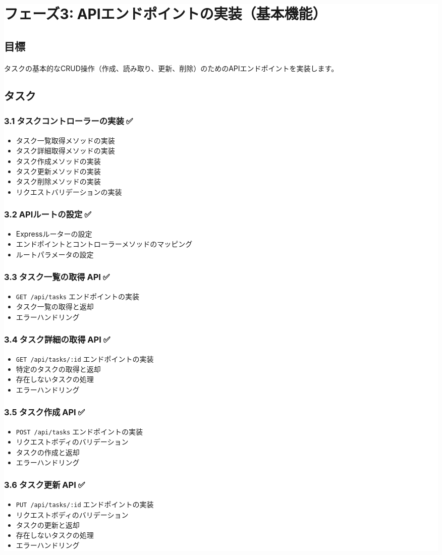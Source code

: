 # フェーズ3: APIエンドポイントの実装（基本機能）

## 目標

タスクの基本的なCRUD操作（作成、読み取り、更新、削除）のためのAPIエンドポイントを実装します。

## タスク

### 3.1 タスクコントローラーの実装 ✅

- タスク一覧取得メソッドの実装
- タスク詳細取得メソッドの実装
- タスク作成メソッドの実装
- タスク更新メソッドの実装
- タスク削除メソッドの実装
- リクエストバリデーションの実装

### 3.2 APIルートの設定 ✅

- Expressルーターの設定
- エンドポイントとコントローラーメソッドのマッピング
- ルートパラメータの設定

### 3.3 タスク一覧の取得 API ✅

- `GET /api/tasks` エンドポイントの実装
- タスク一覧の取得と返却
- エラーハンドリング

### 3.4 タスク詳細の取得 API ✅

- `GET /api/tasks/:id` エンドポイントの実装
- 特定のタスクの取得と返却
- 存在しないタスクの処理
- エラーハンドリング

### 3.5 タスク作成 API ✅

- `POST /api/tasks` エンドポイントの実装
- リクエストボディのバリデーション
- タスクの作成と返却
- エラーハンドリング

### 3.6 タスク更新 API ✅

- `PUT /api/tasks/:id` エンドポイントの実装
- リクエストボディのバリデーション
- タスクの更新と返却
- 存在しないタスクの処理
- エラーハンドリング
